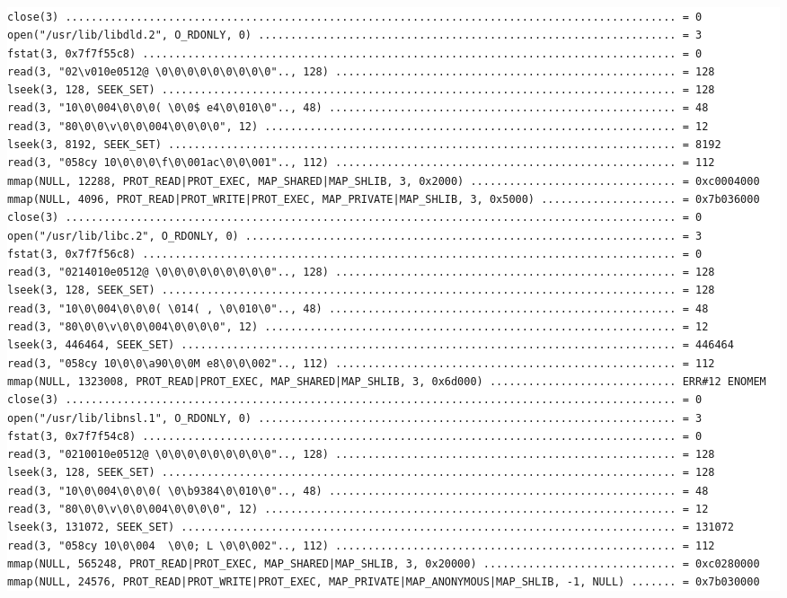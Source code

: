     close(3) ............................................................................................... = 0
    open("/usr/lib/libdld.2", O_RDONLY, 0) ................................................................. = 3
    fstat(3, 0x7f7f55c8) ................................................................................... = 0
    read(3, "02\v010e0512@ \0\0\0\0\0\0\0\0\0".., 128) ..................................................... = 128
    lseek(3, 128, SEEK_SET) ................................................................................ = 128
    read(3, "10\0\004\0\0\0( \0\0$ e4\0\010\0".., 48) ...................................................... = 48
    read(3, "80\0\0\v\0\0\004\0\0\0\0", 12) ................................................................ = 12
    lseek(3, 8192, SEEK_SET) ............................................................................... = 8192
    read(3, "058cy 10\0\0\0\f\0\001ac\0\0\001".., 112) ..................................................... = 112
    mmap(NULL, 12288, PROT_READ|PROT_EXEC, MAP_SHARED|MAP_SHLIB, 3, 0x2000) ................................ = 0xc0004000
    mmap(NULL, 4096, PROT_READ|PROT_WRITE|PROT_EXEC, MAP_PRIVATE|MAP_SHLIB, 3, 0x5000) ..................... = 0x7b036000
    close(3) ............................................................................................... = 0
    open("/usr/lib/libc.2", O_RDONLY, 0) ................................................................... = 3
    fstat(3, 0x7f7f56c8) ................................................................................... = 0
    read(3, "0214010e0512@ \0\0\0\0\0\0\0\0\0".., 128) ..................................................... = 128
    lseek(3, 128, SEEK_SET) ................................................................................ = 128
    read(3, "10\0\004\0\0\0( \014( , \0\010\0".., 48) ...................................................... = 48
    read(3, "80\0\0\v\0\0\004\0\0\0\0", 12) ................................................................ = 12
    lseek(3, 446464, SEEK_SET) ............................................................................. = 446464
    read(3, "058cy 10\0\0\a90\0\0M e8\0\0\002".., 112) ..................................................... = 112
    mmap(NULL, 1323008, PROT_READ|PROT_EXEC, MAP_SHARED|MAP_SHLIB, 3, 0x6d000) ............................. ERR#12 ENOMEM
    close(3) ............................................................................................... = 0
    open("/usr/lib/libnsl.1", O_RDONLY, 0) ................................................................. = 3
    fstat(3, 0x7f7f54c8) ................................................................................... = 0
    read(3, "0210010e0512@ \0\0\0\0\0\0\0\0\0".., 128) ..................................................... = 128
    lseek(3, 128, SEEK_SET) ................................................................................ = 128
    read(3, "10\0\004\0\0\0( \0\b9384\0\010\0".., 48) ...................................................... = 48
    read(3, "80\0\0\v\0\0\004\0\0\0\0", 12) ................................................................ = 12
    lseek(3, 131072, SEEK_SET) ............................................................................. = 131072
    read(3, "058cy 10\0\004  \0\0; L \0\0\002".., 112) ..................................................... = 112
    mmap(NULL, 565248, PROT_READ|PROT_EXEC, MAP_SHARED|MAP_SHLIB, 3, 0x20000) .............................. = 0xc0280000
    mmap(NULL, 24576, PROT_READ|PROT_WRITE|PROT_EXEC, MAP_PRIVATE|MAP_ANONYMOUS|MAP_SHLIB, -1, NULL) ....... = 0x7b030000